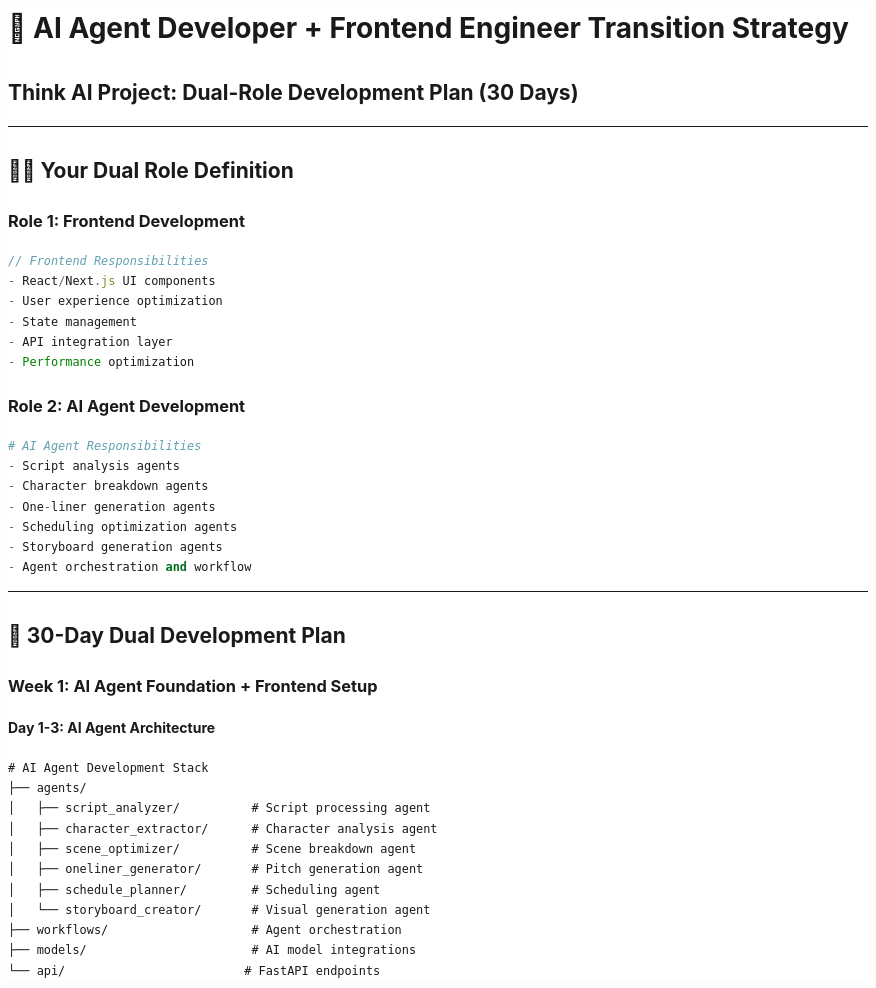 # 🤖 AI Agent Developer + Frontend Engineer Transition Strategy
## Think AI Project: Dual-Role Development Plan (30 Days)

---

## 👨‍💻 Your Dual Role Definition

### Role 1: Frontend Development
```typescript
// Frontend Responsibilities
- React/Next.js UI components
- User experience optimization
- State management
- API integration layer
- Performance optimization
```

### Role 2: AI Agent Development
```python
# AI Agent Responsibilities  
- Script analysis agents
- Character breakdown agents
- One-liner generation agents
- Scheduling optimization agents
- Storyboard generation agents
- Agent orchestration and workflow
```

---

## 🎯 30-Day Dual Development Plan

### Week 1: AI Agent Foundation + Frontend Setup

#### Day 1-3: AI Agent Architecture
```
# AI Agent Development Stack
├── agents/
│   ├── script_analyzer/          # Script processing agent
│   ├── character_extractor/      # Character analysis agent  
│   ├── scene_optimizer/          # Scene breakdown agent
│   ├── oneliner_generator/       # Pitch generation agent
│   ├── schedule_planner/         # Scheduling agent
│   └── storyboard_creator/       # Visual generation agent
├── workflows/                    # Agent orchestration
├── models/                       # AI model integrations
└── api/                         # FastAPI endpoints
```

